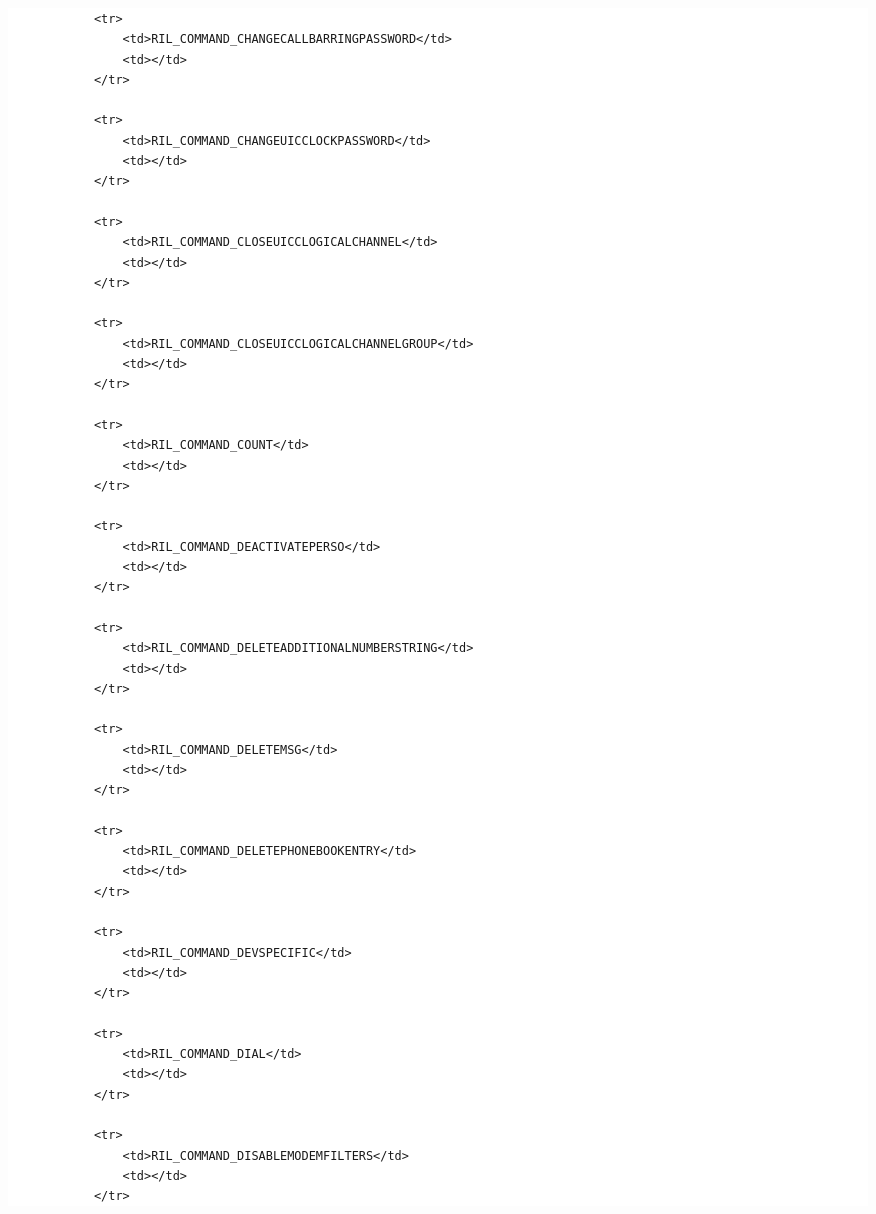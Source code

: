                 <tr>
                    <td>RIL_COMMAND_CHANGECALLBARRINGPASSWORD</td>
                    <td></td>
                </tr>
            
                <tr>
                    <td>RIL_COMMAND_CHANGEUICCLOCKPASSWORD</td>
                    <td></td>
                </tr>
            
                <tr>
                    <td>RIL_COMMAND_CLOSEUICCLOGICALCHANNEL</td>
                    <td></td>
                </tr>
            
                <tr>
                    <td>RIL_COMMAND_CLOSEUICCLOGICALCHANNELGROUP</td>
                    <td></td>
                </tr>
            
                <tr>
                    <td>RIL_COMMAND_COUNT</td>
                    <td></td>
                </tr>
            
                <tr>
                    <td>RIL_COMMAND_DEACTIVATEPERSO</td>
                    <td></td>
                </tr>
            
                <tr>
                    <td>RIL_COMMAND_DELETEADDITIONALNUMBERSTRING</td>
                    <td></td>
                </tr>
            
                <tr>
                    <td>RIL_COMMAND_DELETEMSG</td>
                    <td></td>
                </tr>
            
                <tr>
                    <td>RIL_COMMAND_DELETEPHONEBOOKENTRY</td>
                    <td></td>
                </tr>
            
                <tr>
                    <td>RIL_COMMAND_DEVSPECIFIC</td>
                    <td></td>
                </tr>
            
                <tr>
                    <td>RIL_COMMAND_DIAL</td>
                    <td></td>
                </tr>
            
                <tr>
                    <td>RIL_COMMAND_DISABLEMODEMFILTERS</td>
                    <td></td>
                </tr>
            
